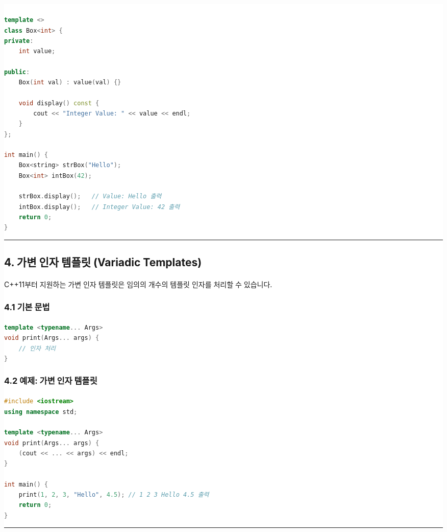 ```cpp

template <>
class Box<int> {
private:
    int value;

public:
    Box(int val) : value(val) {}

    void display() const {
        cout << "Integer Value: " << value << endl;
    }
};

int main() {
    Box<string> strBox("Hello");
    Box<int> intBox(42);

    strBox.display();   // Value: Hello 출력
    intBox.display();   // Integer Value: 42 출력
    return 0;
}
```

---

## 4. 가변 인자 템플릿 (Variadic Templates)
C++11부터 지원하는 가변 인자 템플릿은 임의의 개수의 템플릿 인자를 처리할 수 있습니다.

### 4.1 기본 문법
```cpp
template <typename... Args>
void print(Args... args) {
    // 인자 처리
}
```

### 4.2 예제: 가변 인자 템플릿
```cpp
#include <iostream>
using namespace std;

template <typename... Args>
void print(Args... args) {
    (cout << ... << args) << endl;
}

int main() {
    print(1, 2, 3, "Hello", 4.5); // 1 2 3 Hello 4.5 출력
    return 0;
}
```

---